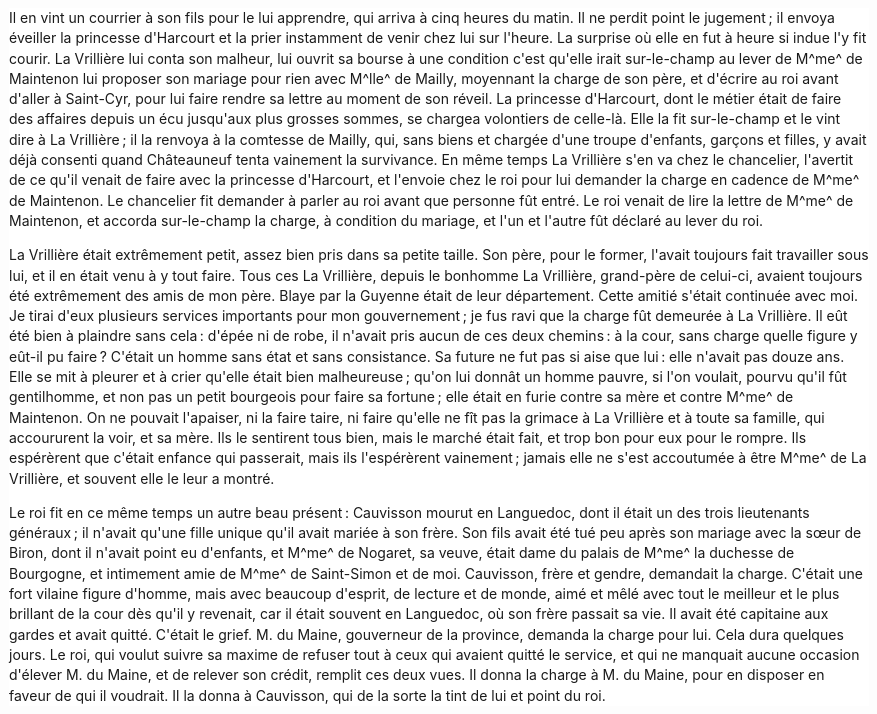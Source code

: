 Il en vint un courrier à son fils pour le lui apprendre, qui arriva à cinq
heures du matin. Il ne perdit point le jugement ; il envoya éveiller la
princesse d'Harcourt et la prier instamment de venir chez lui sur l'heure. La
surprise où elle en fut à heure si indue l'y fit courir. La Vrillière lui
conta son malheur, lui ouvrit sa bourse à une condition c'est qu'elle irait
sur-le-champ au lever de M^me^ de Maintenon lui proposer son mariage pour rien
avec M^lle^ de Mailly, moyennant la charge de son père, et d'écrire au roi avant
d'aller à Saint-Cyr, pour lui faire rendre sa lettre au moment de son réveil.
La princesse d'Harcourt, dont le métier était de faire des affaires depuis un
écu jusqu'aux plus grosses sommes, se chargea volontiers de celle-là. Elle la
fit sur-le-champ et le vint dire à La Vrillière ; il la renvoya à la comtesse
de Mailly, qui, sans biens et chargée d'une troupe d'enfants, garçons et
filles, y avait déjà consenti quand Châteauneuf tenta vainement la survivance.
En même temps La Vrillière s'en va chez le chancelier, l'avertit de ce qu'il
venait de faire avec la princesse d'Harcourt, et l'envoie chez le roi pour lui
demander la charge en cadence de M^me^ de Maintenon. Le chancelier fit demander
à parler au roi avant que personne fût entré. Le roi venait de lire la lettre
de M^me^ de Maintenon, et accorda sur-le-champ la charge, à condition du
mariage, et l'un et l'autre fût déclaré au lever du roi.

La Vrillière était extrêmement petit, assez bien pris dans sa petite taille.
Son père, pour le former, l'avait toujours fait travailler sous lui, et il en
était venu à y tout faire. Tous ces La Vrillière, depuis le bonhomme La
Vrillière, grand-père de celui-ci, avaient toujours été extrêmement des amis
de mon père. Blaye par la Guyenne était de leur département. Cette amitié
s'était continuée avec moi. Je tirai d'eux plusieurs services importants pour
mon gouvernement ; je fus ravi que la charge fût demeurée à La Vrillière. Il
eût été bien à plaindre sans cela : d'épée ni de robe, il n'avait pris aucun de
ces deux chemins : à la cour, sans charge quelle figure y eût-il pu faire ?
C'était un homme sans état et sans consistance. Sa future ne fut pas si aise
que lui : elle n'avait pas douze ans. Elle se mit à pleurer et à crier qu'elle
était bien malheureuse ; qu'on lui donnât un homme pauvre, si l'on voulait,
pourvu qu'il fût gentilhomme, et non pas un petit bourgeois pour faire sa
fortune ; elle était en furie contre sa mère et contre M^me^ de Maintenon. On ne
pouvait l'apaiser, ni la faire taire, ni faire qu'elle ne fît pas la grimace
à La Vrillière et à toute sa famille, qui accoururent la voir, et sa mère. Ils
le sentirent tous bien, mais le marché était fait, et trop bon pour eux pour
le rompre. Ils espérèrent que c'était enfance qui passerait, mais ils
l'espérèrent vainement ; jamais elle ne s'est accoutumée à être M^me^ de La
Vrillière, et souvent elle le leur a montré.

Le roi fit en ce même temps un autre beau présent : Cauvisson mourut en
Languedoc, dont il était un des trois lieutenants généraux ; il n'avait qu'une
fille unique qu'il avait mariée à son frère. Son fils avait été tué peu après
son mariage avec la sœur de Biron, dont il n'avait point eu d'enfants, et M^me^
de Nogaret, sa veuve, était dame du palais de M^me^ la duchesse de Bourgogne, et
intimement amie de M^me^ de Saint-Simon et de moi. Cauvisson, frère et gendre,
demandait la charge. C'était une fort vilaine figure d'homme, mais avec
beaucoup d'esprit, de lecture et de monde, aimé et mêlé avec tout le meilleur
et le plus brillant de la cour dès qu'il y revenait, car il était souvent en
Languedoc, où son frère passait sa vie. Il avait été capitaine aux gardes et
avait quitté. C'était le grief. M. du Maine, gouverneur de la province,
demanda la charge pour lui. Cela dura quelques jours. Le roi, qui voulut
suivre sa maxime de refuser tout à ceux qui avaient quitté le service, et qui
ne manquait aucune occasion d'élever M. du Maine, et de relever son crédit,
remplit ces deux vues. Il donna la charge à M. du Maine, pour en disposer en
faveur de qui il voudrait. Il la donna à Cauvisson, qui de la sorte la tint de
lui et point du roi.
